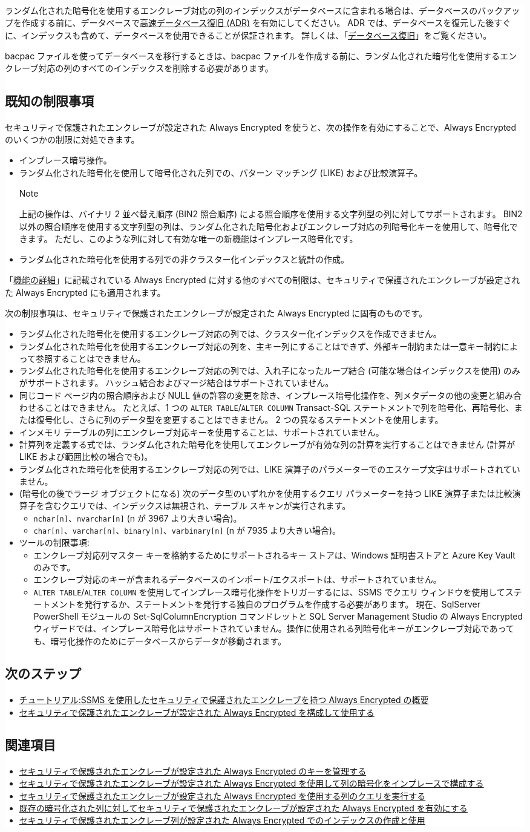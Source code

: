 ランダム化された暗号化を使用するエンクレーブ対応の列のインデックスがデータベースに含まれる場合は、データベースのバックアップを作成する前に、データベースで[高速データベース復旧 (ADR)](../../backup-restore/restore-and-recovery-overview-sql-server.md#adr) を有効にしてください。 ADR では、データベースを復元した後すぐに、インデックスも含めて、データベースを使用できることが保証されます。 詳しくは、「[データベース復旧](#database-recovery)」をご覧ください。

bacpac ファイルを使ってデータベースを移行するときは、bacpac ファイルを作成する前に、ランダム化された暗号化を使用するエンクレーブ対応の列のすべてのインデックスを削除する必要があります。

## <a name="known-limitations"></a>既知の制限事項
セキュリティで保護されたエンクレーブが設定された Always Encrypted を使うと、次の操作を有効にすることで、Always Encrypted のいくつかの制限に対処できます。

- インプレース暗号操作。
- ランダム化された暗号化を使用して暗号化された列での、パターン マッチング (LIKE) および比較演算子。
    > [!NOTE]
    > 上記の操作は、バイナリ 2 並べ替え順序 (BIN2 照合順序) による照合順序を使用する文字列型の列に対してサポートされます。 BIN2 以外の照合順序を使用する文字列型の列は、ランダム化された暗号化およびエンクレーブ対応の列暗号化キーを使用して、暗号化できます。 ただし、このような列に対して有効な唯一の新機能はインプレース暗号化です。
- ランダム化された暗号化を使用する列での非クラスター化インデックスと統計の作成。

「[機能の詳細](always-encrypted-database-engine.md#feature-details)」に記載されている Always Encrypted に対する他のすべての制限は、セキュリティで保護されたエンクレーブが設定された Always Encrypted にも適用されます。

次の制限事項は、セキュリティで保護されたエンクレーブが設定された Always Encrypted に固有のものです。

- ランダム化された暗号化を使用するエンクレーブ対応の列では、クラスター化インデックスを作成できません。
- ランダム化された暗号化を使用するエンクレーブ対応の列を、主キー列にすることはできず、外部キー制約または一意キー制約によって参照することはできません。
- ランダム化された暗号化を使用するエンクレーブ対応の列では、入れ子になったループ結合 (可能な場合はインデックスを使用) のみがサポートされます。 ハッシュ結合およびマージ結合はサポートされていません。 
- 同じコード ページ内の照合順序および NULL 値の許容の変更を除き、インプレース暗号化操作を、列メタデータの他の変更と組み合わせることはできません。 たとえば、1 つの `ALTER TABLE`/`ALTER COLUMN` Transact-SQL ステートメントで列を暗号化、再暗号化、または復号化し、さらに列のデータ型を変更することはできません。 2 つの異なるステートメントを使用します。
- インメモリ テーブルの列にエンクレーブ対応キーを使用することは、サポートされていません。
- 計算列を定義する式では、ランダム化された暗号化を使用してエンクレーブが有効な列の計算を実行することはできません (計算が LIKE および範囲比較の場合でも)。
- ランダム化された暗号化を使用するエンクレーブ対応の列では、LIKE 演算子のパラメーターでのエスケープ文字はサポートされていません。
- (暗号化の後でラージ オブジェクトになる) 次のデータ型のいずれかを使用するクエリ パラメーターを持つ LIKE 演算子または比較演算子を含むクエリでは、インデックスは無視され、テーブル スキャンが実行されます。
    - `nchar[n]`、`nvarchar[n]` (n が 3967 より大きい場合)。
    - `char[n]`、`varchar[n]`、`binary[n]`、`varbinary[n]` (n が 7935 より大きい場合)。
- ツールの制限事項:
  - エンクレーブ対応列マスター キーを格納するためにサポートされるキー ストアは、Windows 証明書ストアと Azure Key Vault のみです。
  - エンクレーブ対応のキーが含まれるデータベースのインポート/エクスポートは、サポートされていません。
  - `ALTER TABLE`/`ALTER COLUMN` を使用してインプレース暗号化操作をトリガーするには、SSMS でクエリ ウィンドウを使用してステートメントを発行するか、ステートメントを発行する独自のプログラムを作成する必要があります。 現在、SqlServer PowerShell モジュールの Set-SqlColumnEncryption コマンドレットと SQL Server Management Studio の Always Encrypted ウィザードでは、インプレース暗号化はサポートされていません。操作に使用される列暗号化キーがエンクレーブ対応であっても、暗号化操作のためにデータベースからデータが移動されます。

## <a name="next-steps"></a>次のステップ
- [チュートリアル:SSMS を使用したセキュリティで保護されたエンクレーブを持つ Always Encrypted の概要](../tutorial-getting-started-with-always-encrypted-enclaves.md)
- [セキュリティで保護されたエンクレーブが設定された Always Encrypted を構成して使用する](configure-always-encrypted-enclaves.md)

## <a name="see-also"></a>関連項目
- [セキュリティで保護されたエンクレーブが設定された Always Encrypted のキーを管理する](always-encrypted-enclaves-manage-keys.md)
- [セキュリティで保護されたエンクレーブが設定された Always Encrypted を使用して列の暗号化をインプレースで構成する](always-encrypted-enclaves-configure-encryption.md)
- [セキュリティで保護されたエンクレーブが設定された Always Encrypted を使用する列のクエリを実行する](always-encrypted-enclaves-query-columns.md)
- [既存の暗号化された列に対してセキュリティで保護されたエンクレーブが設定された Always Encrypted を有効にする](always-encrypted-enclaves-enable-for-encrypted-columns.md)
- [セキュリティで保護されたエンクレーブ列が設定された Always Encrypted でのインデックスの作成と使用](always-encrypted-enclaves-create-use-indexes.md)


